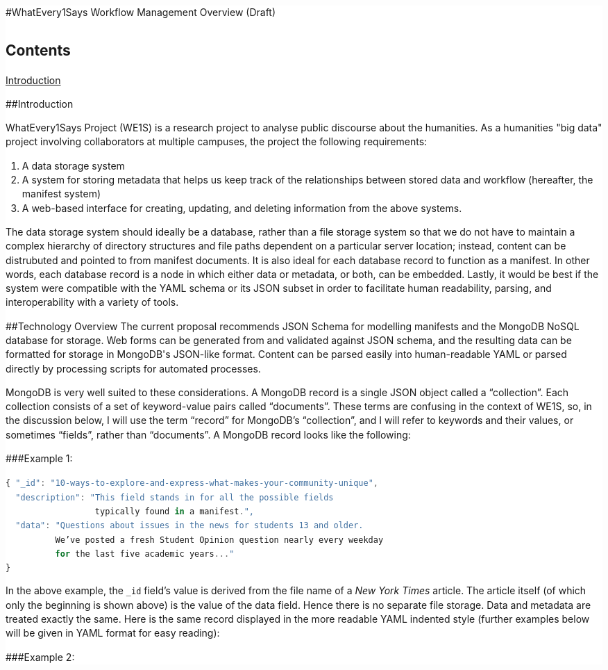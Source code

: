 #WhatEvery1Says Workflow Management Overview (Draft)

## Contents
[Introduction](#introduction)

##Introduction

WhatEvery1Says Project (WE1S) is a research project to analyse public discourse about the humanities. As a humanities "big data" project involving collaborators at multiple campuses, the project the following requirements: 

1. A data storage system
2. A system for storing metadata that helps us keep track of the relationships between stored data and workflow (hereafter, the manifest system)
3. A web-based interface for creating, updating, and deleting information from the above systems.

The data storage system should ideally be a database, rather than a file storage system so that we do not have to maintain a complex hierarchy of directory structures and file paths dependent on a particular server location; instead, content can be distrubuted and pointed to from manifest documents. It is also ideal for each database record to function as a manifest. In other words, each database record is a node in which either data or metadata, or both, can be embedded. Lastly, it would be best if the system were compatible with the YAML schema or its JSON subset in order to facilitate human readability, parsing, and interoperability with a variety of tools.

##Technology Overview
The current proposal recommends JSON Schema for modelling manifests and the MongoDB NoSQL database for storage. Web forms can be generated from and validated against JSON schema, and the resulting data can be formatted for storage in MongoDB's JSON-like format. Content can be parsed easily into human-readable YAML or parsed directly by processing scripts for automated processes.

MongoDB is very well suited to these considerations. A MongoDB record is a single JSON object called a “collection”. Each collection consists of a set of keyword-value pairs called “documents”. These terms are confusing in the context of WE1S, so, in the discussion below, I will use the term “record” for MongoDB’s “collection”, and I will refer to keywords and their values, or sometimes “fields”, rather than “documents”. A MongoDB record looks like the following:

###Example 1:

```Javascript
{ "_id": "10-ways-to-explore-and-express-what-makes-your-community-unique",
  "description": "This field stands in for all the possible fields
                  typically found in a manifest.",
  "data": "Questions about issues in the news for students 13 and older.
          We’ve posted a fresh Student Opinion question nearly every weekday
          for the last five academic years..."
}
```

In the above example, the `_id` field’s value is derived from the file name of a *New York Times* article. The article itself (of which only the beginning is shown above) is the value of the data field. Hence there is no separate file storage. Data and metadata are treated exactly the same. Here is the same record displayed in the more readable YAML indented style (further examples below will be given in YAML format for easy reading):

###Example 2:
